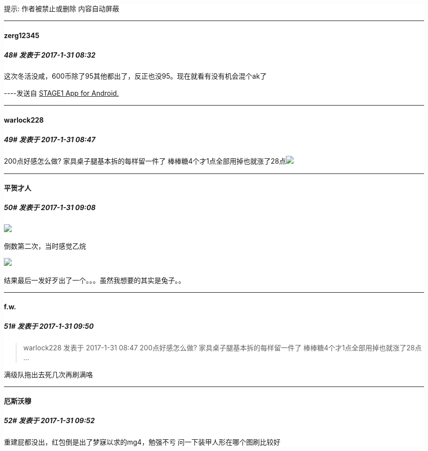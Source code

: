 提示: 作者被禁止或删除 内容自动屏蔽


*****

####  zerg12345  
##### 48#       发表于 2017-1-31 08:32


这次冬活没咸，600币除了95其他都出了，反正也没95。现在就看有没有机会混个ak了


----发送自 [STAGE1 App for Android.](http://stage1.5j4m.com/?1.21)


*****

####  warlock228  
##### 49#       发表于 2017-1-31 08:47


200点好感怎么做? 家具桌子腿基本拆的每样留一件了 棒棒糖4个才1点全部用掉也就涨了28点<img src="https://static.saraba1st.com/image/smiley/face/145.gif" referrerpolicy="no-referrer">


*****

####  平贺才人  
##### 50#       发表于 2017-1-31 09:08


<img src="http://wx4.sinaimg.cn/mw690/6fcb9509ly1fc9jez3pjrj21e00u04qp.jpg" referrerpolicy="no-referrer">


倒数第二次，当时感觉乙烷

<img src="http://wx2.sinaimg.cn/mw690/6fcb9509ly1fc9jeylyj5j21e00u04qp.jpg" referrerpolicy="no-referrer">


结果最后一发好歹出了一个。。。虽然我想要的其实是兔子。。


*****

####  f.w.  
##### 51#       发表于 2017-1-31 09:50


<blockquote>warlock228 发表于 2017-1-31 08:47
200点好感怎么做? 家具桌子腿基本拆的每样留一件了 棒棒糖4个才1点全部用掉也就涨了28点 ...</blockquote>
满级队拖出去死几次再刷满咯


*****

####  厄斯沃穆  
##### 52#       发表于 2017-1-31 09:52


重建屁都没出，红包倒是出了梦寐以求的mg4，勉强不亏 问一下装甲人形在哪个图刷比较好
